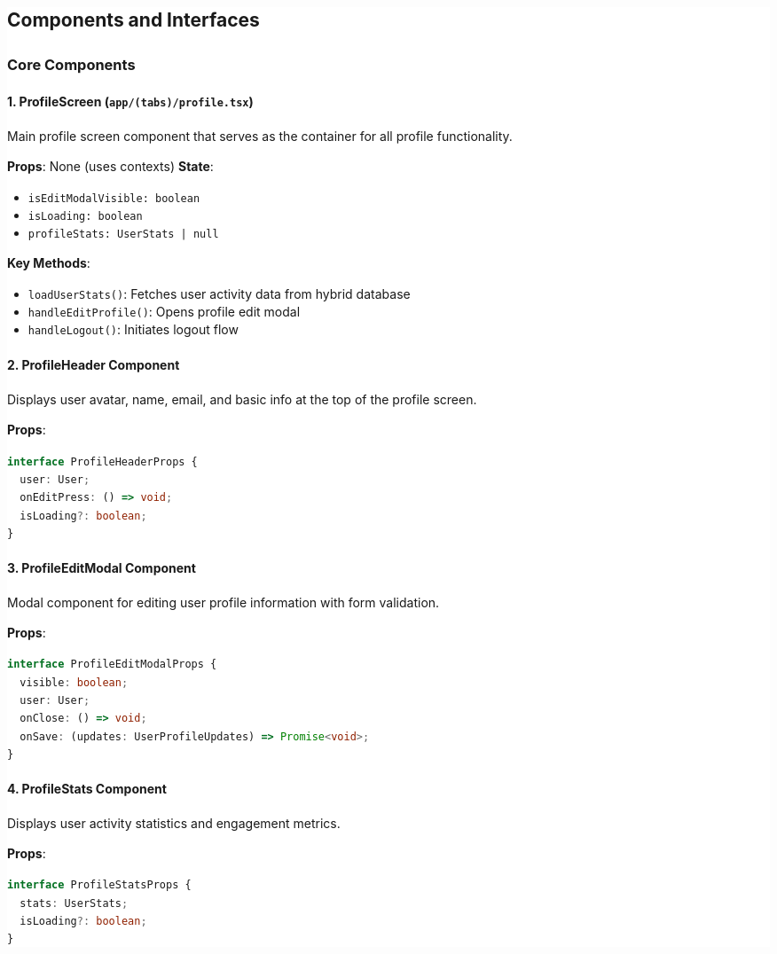 ## Components and Interfaces

### Core Components

#### 1. ProfileScreen (`app/(tabs)/profile.tsx`)
Main profile screen component that serves as the container for all profile functionality.

**Props**: None (uses contexts)
**State**: 
- `isEditModalVisible: boolean`
- `isLoading: boolean`
- `profileStats: UserStats | null`

**Key Methods**:
- `loadUserStats()`: Fetches user activity data from hybrid database
- `handleEditProfile()`: Opens profile edit modal
- `handleLogout()`: Initiates logout flow

#### 2. ProfileHeader Component
Displays user avatar, name, email, and basic info at the top of the profile screen.

**Props**:
```typescript
interface ProfileHeaderProps {
  user: User;
  onEditPress: () => void;
  isLoading?: boolean;
}
```

#### 3. ProfileEditModal Component
Modal component for editing user profile information with form validation.

**Props**:
```typescript
interface ProfileEditModalProps {
  visible: boolean;
  user: User;
  onClose: () => void;
  onSave: (updates: UserProfileUpdates) => Promise<void>;
}
```

#### 4. ProfileStats Component
Displays user activity statistics and engagement metrics.

**Props**:
```typescript
interface ProfileStatsProps {
  stats: UserStats;
  isLoading?: boolean;
}
```
